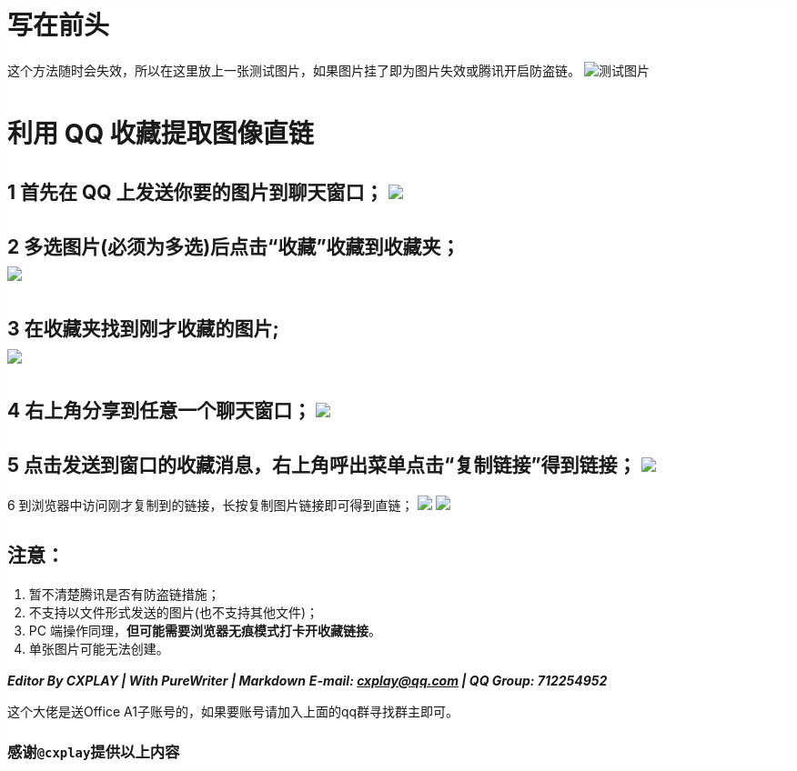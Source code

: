 # 写在前头
这个方法随时会失效，所以在这里放上一张测试图片，如果图片挂了即为图片失效或腾讯开启防盗链。
![测试图片](https://shp.qpic.cn/collector/2385938723/7ba1f112-9caf-40b8-a83d-19cf67949500/0)
# 利用 QQ 收藏提取图像直链
1  首先在 QQ 上发送你要的图片到聊天窗口；
<img src="https://img.mzrme.com/2020/07/15/1a9458d26940c.png" width="500"></img>
---
2  多选图片(**必须为多选**)后点击“收藏”收藏到收藏夹；  
<img src="https://img.mzrme.com/2020/07/15/f4cdae0c1a1fc.png" width="500"></img>
---
3  在收藏夹找到刚才收藏的图片;  
<img src="https://img.mzrme.com/2020/07/15/423d314154046.png" width="500"></img>
---
4  右上角分享到任意一个聊天窗口；
<img src="https://img.mzrme.com/2020/07/15/46635ce1af132.png" width="500"></img>
---
5  点击发送到窗口的收藏消息，右上角呼出菜单点击“复制链接”得到链接；
<img src="https://img.mzrme.com/2020/07/15/cb746d8ff258c.png" width="500"></img>
---
6  到浏览器中访问刚才复制到的链接，长按复制图片链接即可得到直链；
<img src="https://img.mzrme.com/2020/07/15/020d147fa0046.png" width="500"></img>
<img src="https://img.mzrme.com/2020/07/15/27db756fbe432.png" width="500"></img>

## 注意：
1. 暂不清楚腾讯是否有防盗链措施；
2. 不支持以文件形式发送的图片(也不支持其他文件)；
3. PC 端操作同理，**但可能需要浏览器无痕模式打卡开收藏链接**。
4. 单张图片可能无法创建。

***Editor By CXPLAY | With PureWriter | Markdown***
***E-mail: cxplay@qq.com | QQ Group: 712254952***

这个大佬是送Office A1子账号的，如果要账号请加入上面的qq群寻找群主即可。

### 感谢`@cxplay`提供以上内容